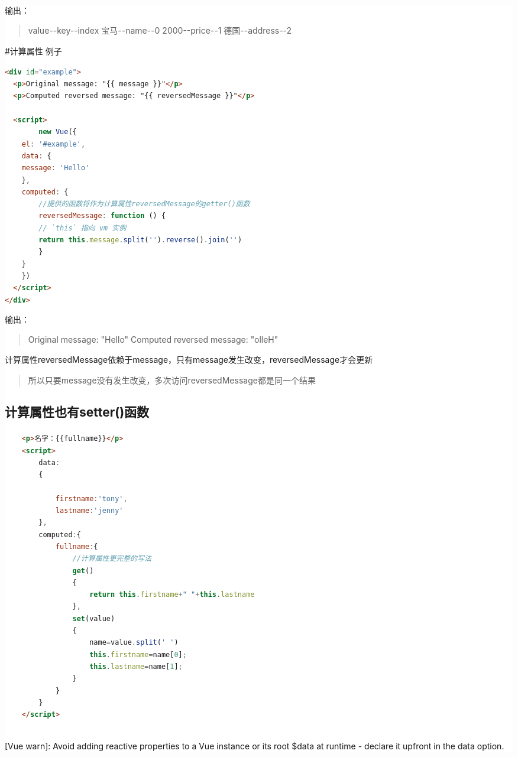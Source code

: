 输出：
>   value--key--index
    宝马--name--0
    2000--price--1
    德国--address--2

#计算属性
例子
```html
<div id="example">
  <p>Original message: "{{ message }}"</p>
  <p>Computed reversed message: "{{ reversedMessage }}"</p>

  <script>
        new Vue({
    el: '#example',
    data: {
    message: 'Hello'
    },
    computed: {
        //提供的函数将作为计算属性reversedMessage的getter()函数
        reversedMessage: function () {
        // `this` 指向 vm 实例
        return this.message.split('').reverse().join('')
        }
    }
    })
  </script>
</div>
```
输出：
> Original message: "Hello"
Computed reversed message: "olleH"

计算属性reversedMessage依赖于message，只有message发生改变，reversedMessage才会更新
>所以只要message没有发生改变，多次访问reversedMessage都是同一个结果

## 计算属性也有setter()函数
```html
    <p>名字：{{fullname}}</p>
    <script>
        data:
        {
                
            firstname:'tony',
            lastname:'jenny'
        },
        computed:{
            fullname:{
                //计算属性更完整的写法
                get()
                {
                    return this.firstname+" "+this.lastname
                },
                set(value)
                {
                    name=value.split(' ')
                    this.firstname=name[0];
                    this.lastname=name[1];
                }
            }
        }
    </script>
    
```

 [Vue warn]: Avoid adding reactive properties to a Vue instance or its root $data at runtime - declare it upfront in the data option.